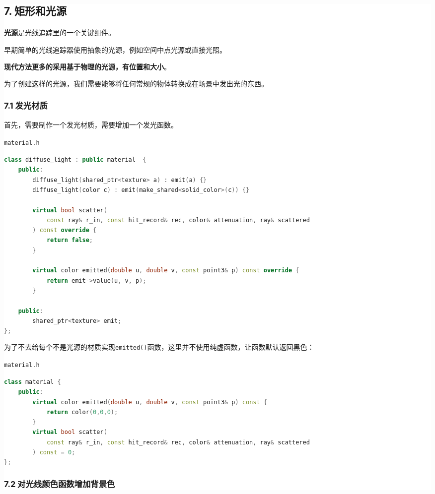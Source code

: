 ## 7. 矩形和光源

**光源**是光线追踪里的一个关键组件。

早期简单的光线追踪器使用抽象的光源，例如空间中点光源或直接光照。

**现代方法更多的采用基于物理的光源，有位置和大小**。

为了创建这样的光源，我们需要能够将任何常规的物体转换成在场景中发出光的东西。

### 7.1 发光材质

首先，需要制作一个发光材质，需要增加一个发光函数。

`material.h`

```c++
class diffuse_light : public material  {
    public:
        diffuse_light(shared_ptr<texture> a) : emit(a) {}
        diffuse_light(color c) : emit(make_shared<solid_color>(c)) {}

        virtual bool scatter(
            const ray& r_in, const hit_record& rec, color& attenuation, ray& scattered
        ) const override {
            return false;
        }

        virtual color emitted(double u, double v, const point3& p) const override {
            return emit->value(u, v, p);
        }

    public:
        shared_ptr<texture> emit;
};
```

为了不去给每个不是光源的材质实现`emitted()`函数，这里并不使用纯虚函数，让函数默认返回黑色：

`material.h`

```c++
class material {
    public:
        virtual color emitted(double u, double v, const point3& p) const {
            return color(0,0,0);
        }
        virtual bool scatter(
            const ray& r_in, const hit_record& rec, color& attenuation, ray& scattered
        ) const = 0;
};
```

### 7.2 对光线颜色函数增加背景色
